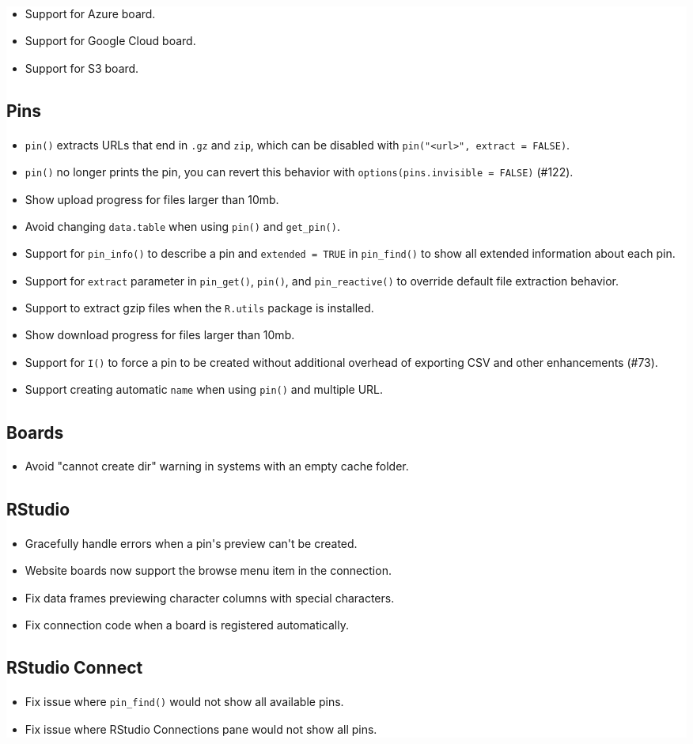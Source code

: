 - Support for Azure board.

- Support for Google Cloud board.

- Support for S3 board.

## Pins

- `pin()` extracts URLs that end in `.gz` and `zip`, which can be
  disabled with `pin("<url>", extract = FALSE)`.

- `pin()` no longer prints the pin, you can revert this behavior with
  `options(pins.invisible = FALSE)` (#122).

- Show upload progress for files larger than 10mb.

- Avoid changing `data.table` when using `pin()` and `get_pin()`.

- Support for `pin_info()` to describe a pin and `extended = TRUE` in
  `pin_find()` to show all extended information about each pin.

- Support for `extract` parameter in `pin_get()`, `pin()`, and
  `pin_reactive()` to override default file extraction behavior.
  
- Support to extract gzip files when the `R.utils` package is installed.

- Show download progress for files larger than 10mb.

- Support for `I()` to force a pin to be created without additional
  overhead of exporting CSV and other enhancements (#73).

- Support creating automatic `name` when using `pin()` and
  multiple URL.

## Boards

- Avoid "cannot create dir" warning in systems with an
  empty cache folder.
  
## RStudio

- Gracefully handle errors when a pin's preview can't be created.

- Website boards now support the browse menu item in the connection.

- Fix data frames previewing character columns with special
  characters.

- Fix connection code when a board is registered automatically.

## RStudio Connect

- Fix issue where `pin_find()` would not show all available
  pins.

- Fix issue where RStudio Connections pane would not show
  all pins.
